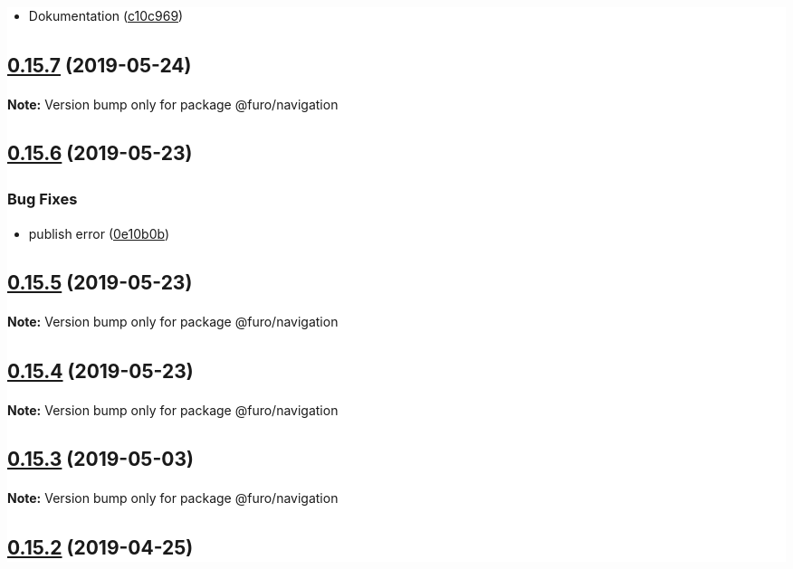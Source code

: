 * Dokumentation ([c10c969](https://github.com/veith/FuroBaseComponents/commit/c10c969))





## [0.15.7](https://github.com/veith/FuroBaseComponents/compare/@furo/navigation@0.15.6...@furo/navigation@0.15.7) (2019-05-24)

**Note:** Version bump only for package @furo/navigation





## [0.15.6](https://github.com/veith/FuroBaseComponents/compare/@furo/navigation@0.15.5...@furo/navigation@0.15.6) (2019-05-23)


### Bug Fixes

* publish error ([0e10b0b](https://github.com/veith/FuroBaseComponents/commit/0e10b0b))





## [0.15.5](https://github.com/veith/FuroBaseComponents/compare/@furo/navigation@0.15.4...@furo/navigation@0.15.5) (2019-05-23)

**Note:** Version bump only for package @furo/navigation





## [0.15.4](https://github.com/veith/FuroBaseComponents/compare/@furo/navigation@0.15.3...@furo/navigation@0.15.4) (2019-05-23)

**Note:** Version bump only for package @furo/navigation





## [0.15.3](https://github.com/veith/FuroBaseComponents/compare/@furo/navigation@0.15.2...@furo/navigation@0.15.3) (2019-05-03)

**Note:** Version bump only for package @furo/navigation





## [0.15.2](https://github.com/veith/FuroBaseComponents/compare/@furo/navigation@0.15.1...@furo/navigation@0.15.2) (2019-04-25)
